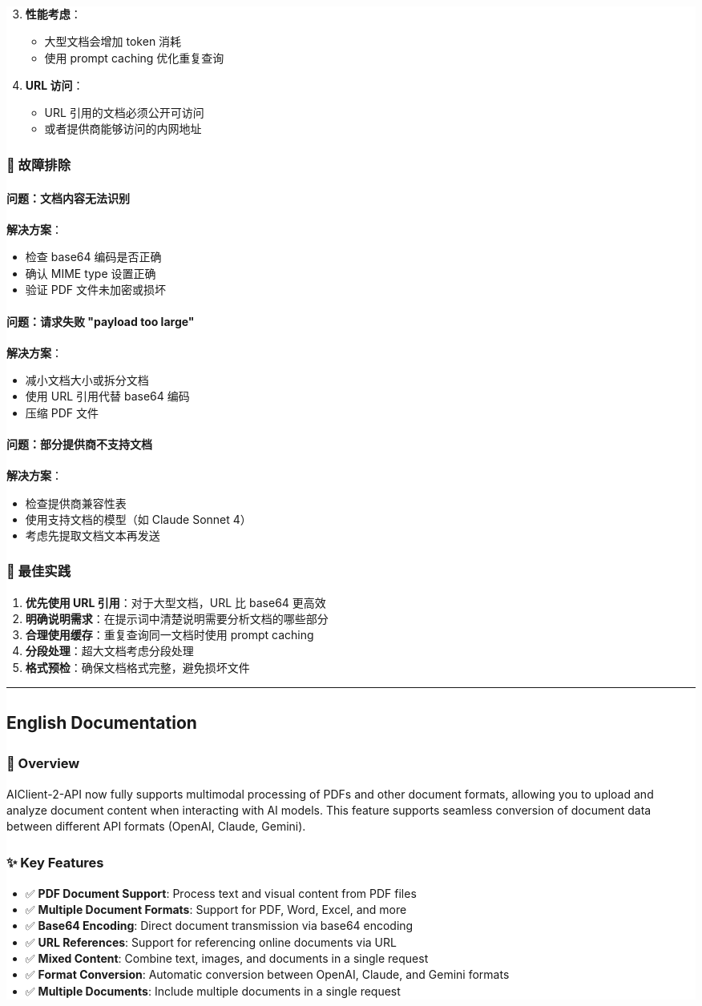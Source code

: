 3. **性能考虑**：
   - 大型文档会增加 token 消耗
   - 使用 prompt caching 优化重复查询

4. **URL 访问**：
   - URL 引用的文档必须公开可访问
   - 或者提供商能够访问的内网地址

### 🐛 故障排除

#### 问题：文档内容无法识别

**解决方案**：
- 检查 base64 编码是否正确
- 确认 MIME type 设置正确
- 验证 PDF 文件未加密或损坏

#### 问题：请求失败 "payload too large"

**解决方案**：
- 减小文档大小或拆分文档
- 使用 URL 引用代替 base64 编码
- 压缩 PDF 文件

#### 问题：部分提供商不支持文档

**解决方案**：
- 检查提供商兼容性表
- 使用支持文档的模型（如 Claude Sonnet 4）
- 考虑先提取文档文本再发送

### 📝 最佳实践

1. **优先使用 URL 引用**：对于大型文档，URL 比 base64 更高效
2. **明确说明需求**：在提示词中清楚说明需要分析文档的哪些部分
3. **合理使用缓存**：重复查询同一文档时使用 prompt caching
4. **分段处理**：超大文档考虑分段处理
5. **格式预检**：确保文档格式完整，避免损坏文件

---

## English Documentation

### 📄 Overview

AIClient-2-API now fully supports multimodal processing of PDFs and other document formats, allowing you to upload and analyze document content when interacting with AI models. This feature supports seamless conversion of document data between different API formats (OpenAI, Claude, Gemini).

### ✨ Key Features

- ✅ **PDF Document Support**: Process text and visual content from PDF files
- ✅ **Multiple Document Formats**: Support for PDF, Word, Excel, and more
- ✅ **Base64 Encoding**: Direct document transmission via base64 encoding
- ✅ **URL References**: Support for referencing online documents via URL
- ✅ **Mixed Content**: Combine text, images, and documents in a single request
- ✅ **Format Conversion**: Automatic conversion between OpenAI, Claude, and Gemini formats
- ✅ **Multiple Documents**: Include multiple documents in a single request
